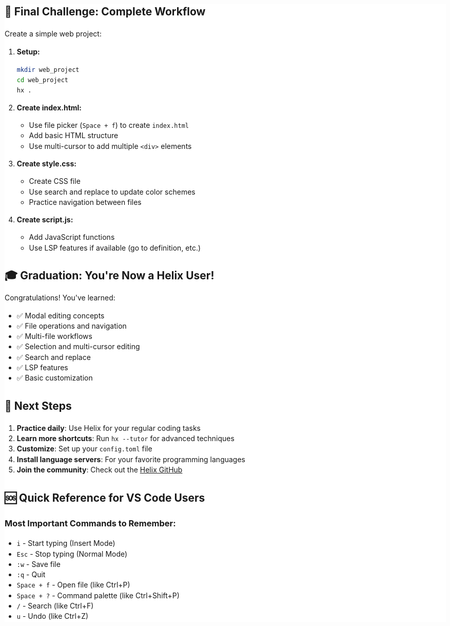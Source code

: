 ## 🎯 Final Challenge: Complete Workflow

Create a simple web project:

1. **Setup:**
   ```bash
   mkdir web_project
   cd web_project
   hx .
   ```

2. **Create index.html:**
   - Use file picker (`Space + f`) to create `index.html`
   - Add basic HTML structure
   - Use multi-cursor to add multiple `<div>` elements

3. **Create style.css:**
   - Create CSS file
   - Use search and replace to update color schemes
   - Practice navigation between files

4. **Create script.js:**
   - Add JavaScript functions
   - Use LSP features if available (go to definition, etc.)

## 🎓 Graduation: You're Now a Helix User!

Congratulations! You've learned:
- ✅ Modal editing concepts
- ✅ File operations and navigation
- ✅ Multi-file workflows
- ✅ Selection and multi-cursor editing
- ✅ Search and replace
- ✅ LSP features
- ✅ Basic customization

## 🔗 Next Steps

1. **Practice daily**: Use Helix for your regular coding tasks
2. **Learn more shortcuts**: Run `hx --tutor` for advanced techniques
3. **Customize**: Set up your `config.toml` file
4. **Install language servers**: For your favorite programming languages
5. **Join the community**: Check out the [Helix GitHub](https://github.com/helix-editor/helix)

## 🆘 Quick Reference for VS Code Users

### Most Important Commands to Remember:
- `i` - Start typing (Insert Mode)
- `Esc` - Stop typing (Normal Mode)
- `:w` - Save file
- `:q` - Quit
- `Space + f` - Open file (like Ctrl+P)
- `Space + ?` - Command palette (like Ctrl+Shift+P)
- `/` - Search (like Ctrl+F)
- `u` - Undo (like Ctrl+Z)
